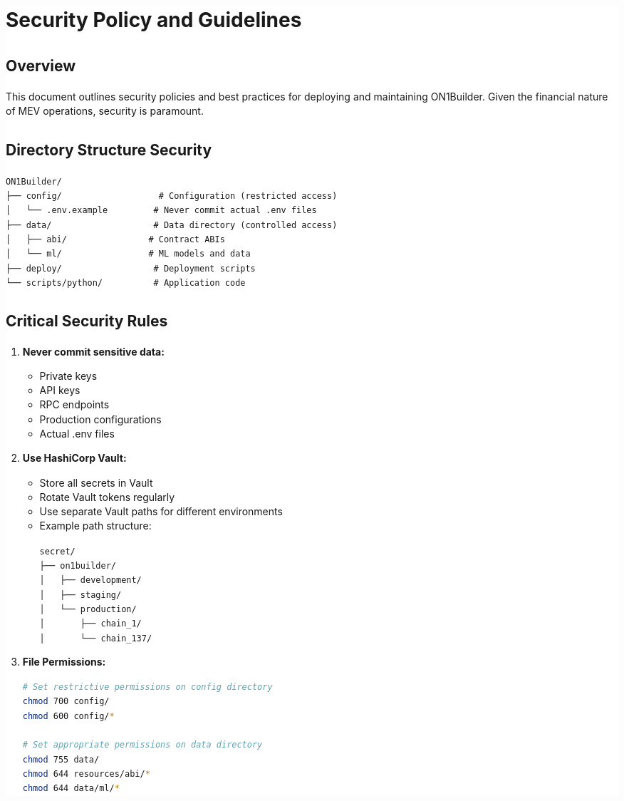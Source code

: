 # Security Policy and Guidelines

## Overview

This document outlines security policies and best practices for deploying and maintaining ON1Builder. Given the financial nature of MEV operations, security is paramount.

## Directory Structure Security

```
ON1Builder/
├── config/                   # Configuration (restricted access)
│   └── .env.example         # Never commit actual .env files
├── data/                    # Data directory (controlled access)
│   ├── abi/                # Contract ABIs
│   └── ml/                 # ML models and data
├── deploy/                  # Deployment scripts
└── scripts/python/          # Application code
```

## Critical Security Rules

1. **Never commit sensitive data:**
   - Private keys
   - API keys
   - RPC endpoints
   - Production configurations
   - Actual .env files

2. **Use HashiCorp Vault:**
   - Store all secrets in Vault
   - Rotate Vault tokens regularly
   - Use separate Vault paths for different environments
   - Example path structure:
     ```
     secret/
     ├── on1builder/
     │   ├── development/
     │   ├── staging/
     │   └── production/
     │       ├── chain_1/
     │       └── chain_137/
     ```

3. **File Permissions:**
   ```bash
   # Set restrictive permissions on config directory
   chmod 700 config/
   chmod 600 config/*

   # Set appropriate permissions on data directory
   chmod 755 data/
   chmod 644 resources/abi/*
   chmod 644 data/ml/*
   ```
